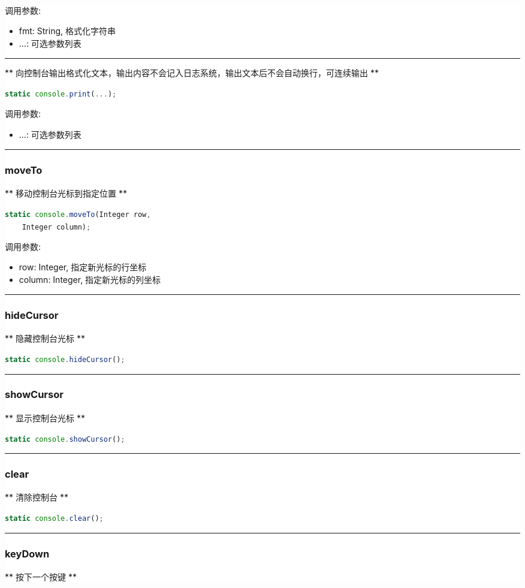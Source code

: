 调用参数:
* fmt: String, 格式化字符串
* ...: 可选参数列表

--------------------------
** 向控制台输出格式化文本，输出内容不会记入日志系统，输出文本后不会自动换行，可连续输出 **

```JavaScript
static console.print(...);
```

调用参数:
* ...: 可选参数列表

--------------------------
### moveTo
** 移动控制台光标到指定位置 **

```JavaScript
static console.moveTo(Integer row,
    Integer column);
```

调用参数:
* row: Integer, 指定新光标的行坐标
* column: Integer, 指定新光标的列坐标

--------------------------
### hideCursor
** 隐藏控制台光标 **

```JavaScript
static console.hideCursor();
```

--------------------------
### showCursor
** 显示控制台光标 **

```JavaScript
static console.showCursor();
```

--------------------------
### clear
** 清除控制台 **

```JavaScript
static console.clear();
```

--------------------------
### keyDown
** 按下一个按键 **
